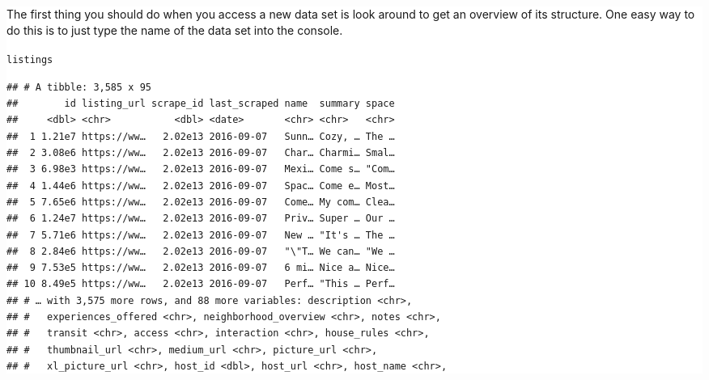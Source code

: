 The first thing you should do when you access a new data set is look
around to get an overview of its structure. One easy way to do this is
to just type the name of the data set into the console.

``` r
listings
```

    ## # A tibble: 3,585 x 95
    ##        id listing_url scrape_id last_scraped name  summary space
    ##     <dbl> <chr>           <dbl> <date>       <chr> <chr>   <chr>
    ##  1 1.21e7 https://ww…   2.02e13 2016-09-07   Sunn… Cozy, … The …
    ##  2 3.08e6 https://ww…   2.02e13 2016-09-07   Char… Charmi… Smal…
    ##  3 6.98e3 https://ww…   2.02e13 2016-09-07   Mexi… Come s… "Com…
    ##  4 1.44e6 https://ww…   2.02e13 2016-09-07   Spac… Come e… Most…
    ##  5 7.65e6 https://ww…   2.02e13 2016-09-07   Come… My com… Clea…
    ##  6 1.24e7 https://ww…   2.02e13 2016-09-07   Priv… Super … Our …
    ##  7 5.71e6 https://ww…   2.02e13 2016-09-07   New … "It's … The …
    ##  8 2.84e6 https://ww…   2.02e13 2016-09-07   "\"T… We can… "We …
    ##  9 7.53e5 https://ww…   2.02e13 2016-09-07   6 mi… Nice a… Nice…
    ## 10 8.49e5 https://ww…   2.02e13 2016-09-07   Perf… "This … Perf…
    ## # … with 3,575 more rows, and 88 more variables: description <chr>,
    ## #   experiences_offered <chr>, neighborhood_overview <chr>, notes <chr>,
    ## #   transit <chr>, access <chr>, interaction <chr>, house_rules <chr>,
    ## #   thumbnail_url <chr>, medium_url <chr>, picture_url <chr>,
    ## #   xl_picture_url <chr>, host_id <dbl>, host_url <chr>, host_name <chr>,